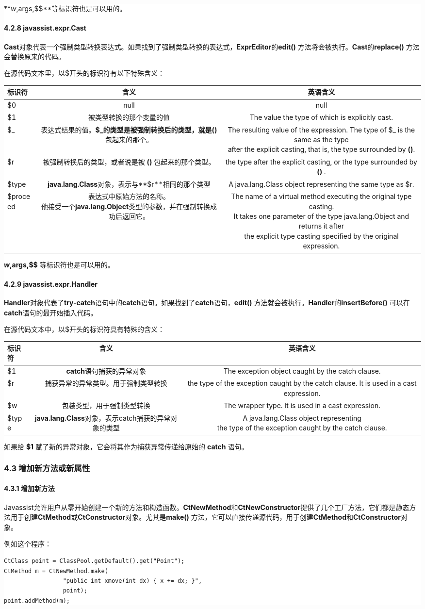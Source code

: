 **$w,$args,$$**等标识符也是可以用的。

#### 4.2.8 javassist.expr.Cast

**Cast**对象代表一个强制类型转换表达式。如果找到了强制类型转换的表达式，**ExprEditor**的**edit()** 方法将会被执行。**Cast**的**replace()** 方法会替换原来的代码。

在源代码文本里，以$开头的标识符有以下特殊含义：

|标识符|含义|英语含义|
|:---|:---:|:---:|
|$0|null|null|
|$1|被类型转换的那个变量的值|The value the type of which is explicitly cast.|
|$_|表达式结果的值。**$_**的类型是被强制转换后的类型，就是**()** 包起来的那个。|	The resulting value of the expression. The type of $_ is the same as the type <br>after the explicit casting, that is, the type surrounded by **()**.|
|$r|被强制转换后的类型，或者说是被 **()** 包起来的那个类型。|the type after the explicit casting, or the type surrounded by **()** .|
|$type|**java.lang.Class**对象，表示与**$r**相同的那个类型|A java.lang.Class object representing the same type as $r.|
|$proceed|表达式中原始方法的名称。<br>他接受一个**java.lang.Object**类型的参数，并在强制转换成功后返回它。|The name of a virtual method executing the original type casting. <br>It takes one parameter of the type java.lang.Object and returns it after <br>the explicit type casting specified by the original expression.|

**$w,$args,$$** 等标识符也是可以用的。

#### 4.2.9 javassist.expr.Handler

**Handler**对象代表了**try-catch**语句中的**catch**语句。如果找到了**catch**语句，**edit()** 方法就会被执行。**Handler**的**insertBefore()** 可以在**catch**语句的最开始插入代码。

在源代码文本中，以$开头的标识符具有特殊的含义：

|标识符|含义|英语含义|
|:---|:---:|:---:|
|$1|**catch**语句捕获的异常对象|	The exception object caught by the catch clause.|
|$r|捕获异常的异常类型。用于强制类型转换|	the type of the exception caught by the catch clause. It is used in a cast expression.|
|$w|包装类型，用于强制类型转换|The wrapper type. It is used in a cast expression.|
|$type|**java.lang.Class**对象，表示catch捕获的异常对象的类型|A java.lang.Class object representing <br>the type of the exception caught by the catch clause.|

如果给 **$1** 赋了新的异常对象，它会将其作为捕获异常传递给原始的 **catch** 语句。


### 4.3 增加新方法或新属性

#### 4.3.1 增加新方法

Javassist允许用户从零开始创建一个新的方法和构造函数。**CtNewMethod**和**CtNewConstructor**提供了几个工厂方法，它们都是静态方法用于创建**CtMethod**或**CtConstructor**对象。尤其是**make()** 方法，它可以直接传递源代码，用于创建**CtMethod**和**CtConstructor**对象。

例如这个程序：

    CtClass point = ClassPool.getDefault().get("Point");
    CtMethod m = CtNewMethod.make(
                     "public int xmove(int dx) { x += dx; }",
                     point);
    point.addMethod(m);
    